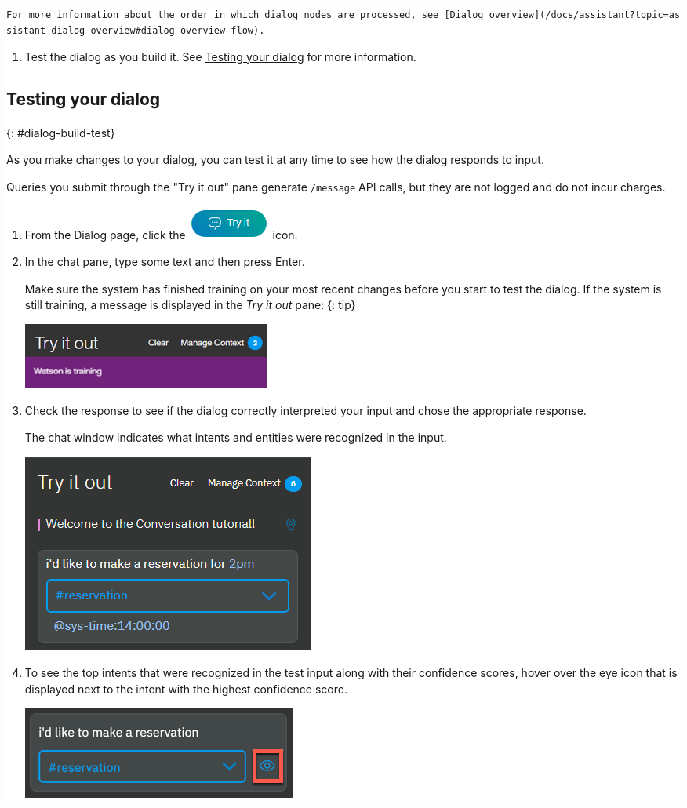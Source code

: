     For more information about the order in which dialog nodes are processed, see [Dialog overview](/docs/assistant?topic=assistant-dialog-overview#dialog-overview-flow).
1.  Test the dialog as you build it.
   See [Testing your dialog](#dialog-build-test) for more information.

## Testing your dialog
{: #dialog-build-test}

As you make changes to your dialog, you can test it at any time to see how the dialog responds to input.

Queries you submit through the "Try it out" pane generate `/message` API calls, but they are not logged and do not incur charges.

1.  From the Dialog page, click the ![Try it](images/ask_watson.png) icon.
1.  In the chat pane, type some text and then press Enter.

    Make sure the system has finished training on your most recent changes before you start to test the dialog. If the system is still training, a message is displayed in the *Try it out* pane:
    {: tip}

    ![Screen capture of training message](images/training.png)
1.  Check the response to see if the dialog correctly interpreted your input and chose the appropriate response.

    The chat window indicates what intents and entities were recognized in the input.

    ![Screen capture of test dialog output](images/test_dialog_output.png)

1.  To see the top intents that were recognized in the test input along with their confidence scores, hover over the eye icon that is displayed next to the intent with the highest confidence score.

    ![Screen capture of the eye icon that is shown next to the top-most recognizes intent](images/tryit-intent-details.png)
